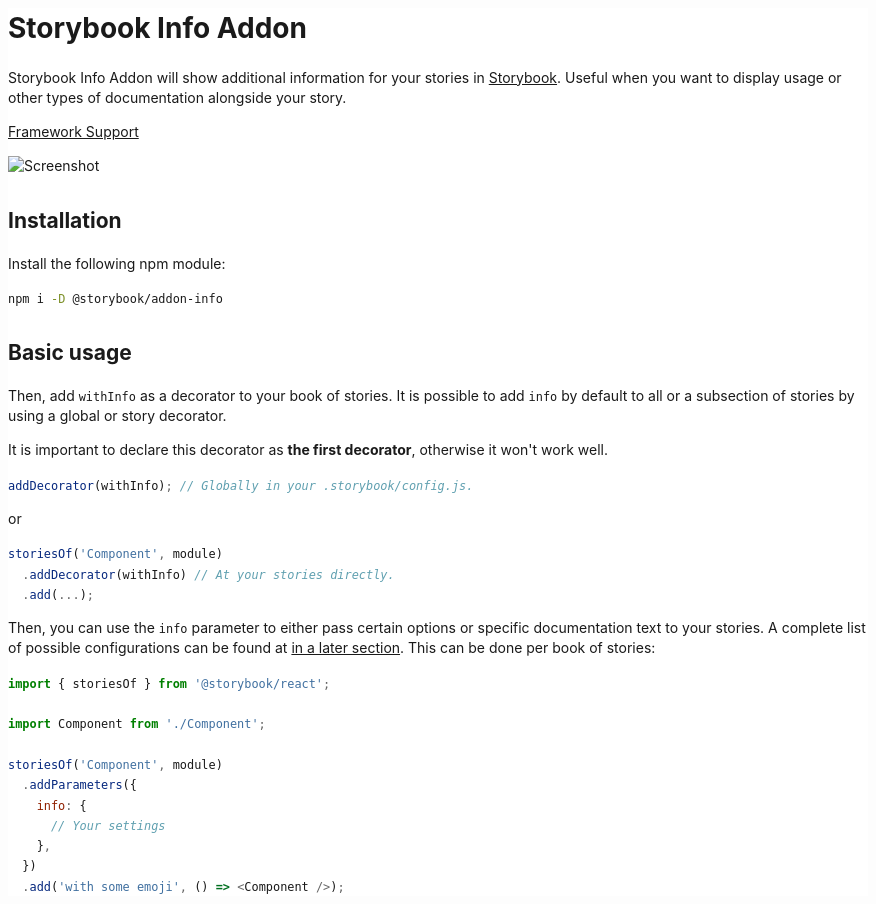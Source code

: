 # Storybook Info Addon

Storybook Info Addon will show additional information for your stories in [Storybook](https://storybook.js.org).
Useful when you want to display usage or other types of documentation alongside your story.

[Framework Support](https://github.com/storybooks/storybook/blob/master/ADDONS_SUPPORT.md)

![Screenshot](docs/home-screenshot.png)

## Installation

Install the following npm module:

```sh
npm i -D @storybook/addon-info
```

## Basic usage

Then, add `withInfo` as a decorator to your book of stories.
It is possible to add `info` by default to all or a subsection of stories by using a global or story decorator.

It is important to declare this decorator as **the first decorator**, otherwise it won't work well.

```js
addDecorator(withInfo); // Globally in your .storybook/config.js.
```

or

```js
storiesOf('Component', module)
  .addDecorator(withInfo) // At your stories directly.
  .add(...);
```

Then, you can use the `info` parameter to either pass certain options or specific documentation text to your stories.
A complete list of possible configurations can be found at [in a later section](#setting-global-options).
This can be done per book of stories:

```js
import { storiesOf } from '@storybook/react';

import Component from './Component';

storiesOf('Component', module)
  .addParameters({
    info: {
      // Your settings
    },
  })
  .add('with some emoji', () => <Component />);
```
